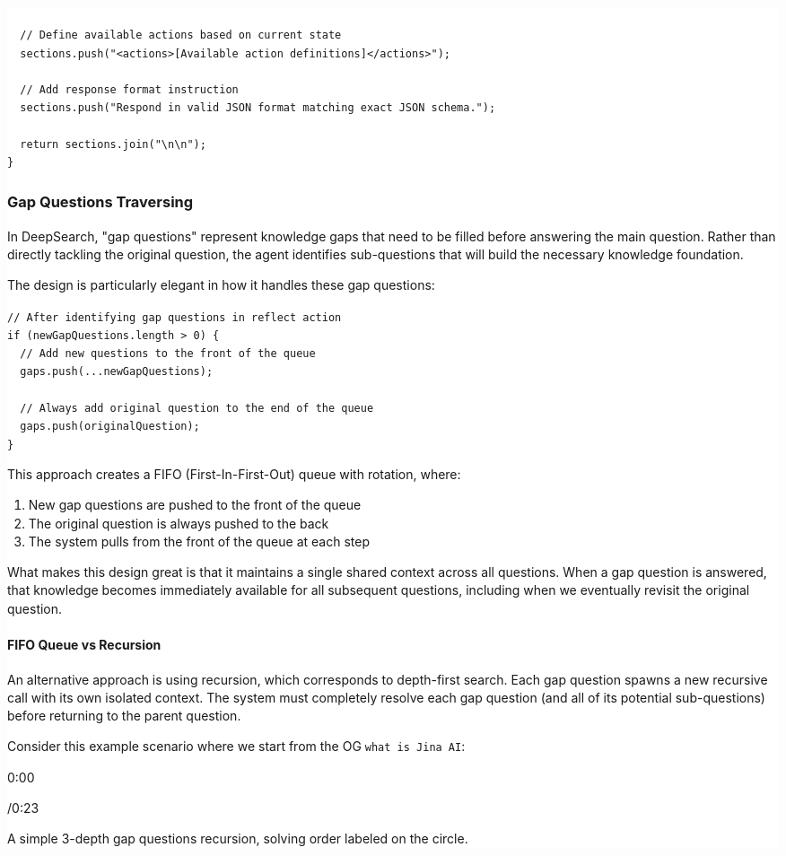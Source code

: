 ```
  
  // Define available actions based on current state
  sections.push("<actions>[Available action definitions]</actions>");
  
  // Add response format instruction
  sections.push("Respond in valid JSON format matching exact JSON schema.");
  
  return sections.join("\n\n");
}
```

### [](https://jina.ai/news/a-practical-guide-to-implementing-deepsearch-deepresearch/#gap-questions-traversing "Gap Questions Traversing")Gap Questions Traversing

In DeepSearch, "gap questions" represent knowledge gaps that need to be filled before answering the main question. Rather than directly tackling the original question, the agent identifies sub-questions that will build the necessary knowledge foundation.

The design is particularly elegant in how it handles these gap questions:

```
// After identifying gap questions in reflect action
if (newGapQuestions.length > 0) {
  // Add new questions to the front of the queue
  gaps.push(...newGapQuestions);
  
  // Always add original question to the end of the queue
  gaps.push(originalQuestion);
}
```

This approach creates a FIFO (First-In-First-Out) queue with rotation, where:

1.  New gap questions are pushed to the front of the queue
2.  The original question is always pushed to the back
3.  The system pulls from the front of the queue at each step

What makes this design great is that it maintains a single shared context across all questions. When a gap question is answered, that knowledge becomes immediately available for all subsequent questions, including when we eventually revisit the original question.

#### FIFO Queue vs Recursion

An alternative approach is using recursion, which corresponds to depth-first search. Each gap question spawns a new recursive call with its own isolated context. The system must completely resolve each gap question (and all of its potential sub-questions) before returning to the parent question.

Consider this example scenario where we start from the OG `what is Jina AI`:

0:00

/0:23

A simple 3-depth gap questions recursion, solving order labeled on the circle.
